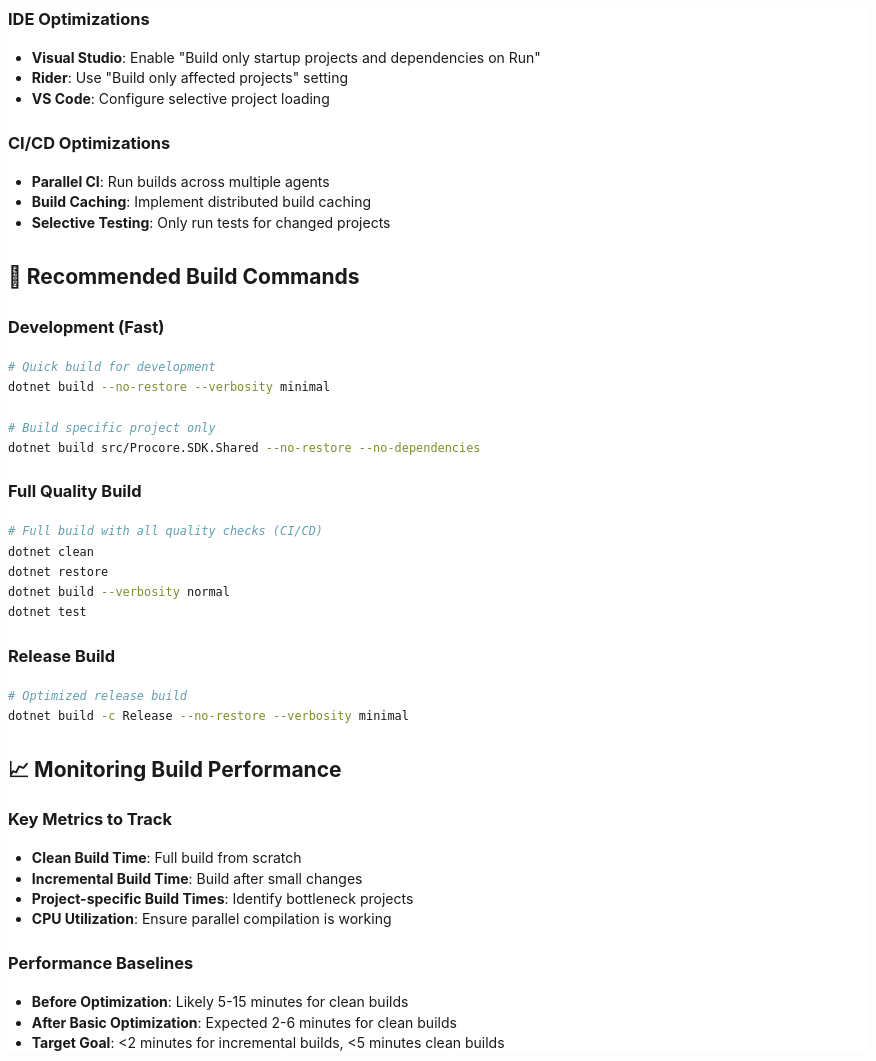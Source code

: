 ### **IDE Optimizations**
- **Visual Studio**: Enable "Build only startup projects and dependencies on Run"
- **Rider**: Use "Build only affected projects" setting
- **VS Code**: Configure selective project loading

### **CI/CD Optimizations**
- **Parallel CI**: Run builds across multiple agents
- **Build Caching**: Implement distributed build caching
- **Selective Testing**: Only run tests for changed projects

## 🚀 **Recommended Build Commands**

### **Development (Fast)**
```bash
# Quick build for development
dotnet build --no-restore --verbosity minimal

# Build specific project only
dotnet build src/Procore.SDK.Shared --no-restore --no-dependencies
```

### **Full Quality Build**
```bash
# Full build with all quality checks (CI/CD)
dotnet clean
dotnet restore
dotnet build --verbosity normal
dotnet test
```

### **Release Build**
```bash
# Optimized release build
dotnet build -c Release --no-restore --verbosity minimal
```

## 📈 **Monitoring Build Performance**

### **Key Metrics to Track**
- **Clean Build Time**: Full build from scratch
- **Incremental Build Time**: Build after small changes
- **Project-specific Build Times**: Identify bottleneck projects
- **CPU Utilization**: Ensure parallel compilation is working

### **Performance Baselines**
- **Before Optimization**: Likely 5-15 minutes for clean builds
- **After Basic Optimization**: Expected 2-6 minutes for clean builds
- **Target Goal**: <2 minutes for incremental builds, <5 minutes clean builds
